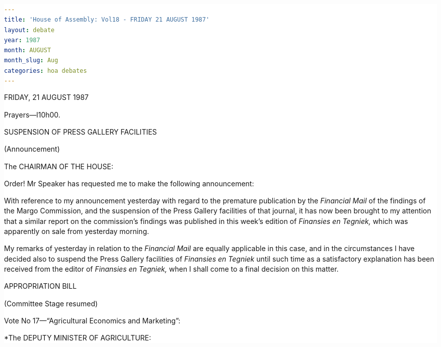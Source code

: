 ```yaml
---
title: 'House of Assembly: Vol18 - FRIDAY 21 AUGUST 1987'
layout: debate
year: 1987
month: AUGUST
month_slug: Aug
categories: hoa debates
---
```


<debateSection name="#opening">

<heading>FRIDAY, 21 AUGUST 1987</heading>

<prayers>

<narrative>Prayers&#x2014;l<recordedTime time="1987-08-21T10:00:00">10h00</recordedTime>.</narrative>

</prayers>

<debateSection name="#suspension_of_press_gallery_facilities">

<heading>SUSPENSION OF PRESS GALLERY FACILITIES</heading>

<summary>(Announcement)</summary>

<speech by="#chairman_of_the_house">

<from>The <person refersTo="hansard_za">CHAIRMAN OF THE HOUSE</person>:</from>

<p>Order! Mr Speaker has requested me to make the following announcement:</p>

<block name="quote">With reference to my announcement yesterday with regard to the premature publication by the <i>Financial Mail</i> of the findings of the Margo Commission, and the suspension of the Press Gallery facilities of that journal, it has now been brought to my attention that a similar report on the commission&#x2019;s findings was published in this week&#x2019;s edition of <i>Finansies en Tegniek,</i> which was apparently on sale from yesterday morning.</block>

<p>My remarks of yesterday in relation to the <i>Financial Mail</i> are equally applicable in this case, and in the circumstances I have decided also to suspend the Press Gallery facilities of <i>Finansies en Tegniek</i> until such time as a satisfactory explanation has been received from the editor of <i>Finansies en Tegniek,</i> when I shall come to a final decision on this matter.</p>

</speech>

</debateSection>

<debateSection name="#appropriation_bill">

<heading>APPROPRIATION BILL</heading>

<summary>(Committee Stage resumed)</summary>

<p>Vote No 17&#x2014;&#x201C;Agricultural Economics and Marketing&#x201D;:</p>

<speech by="#deputy_minister_of_agriculture">

<from>*The <person refersTo="hansard_za">DEPUTY MINISTER OF AGRICULTURE</person>:</from>
